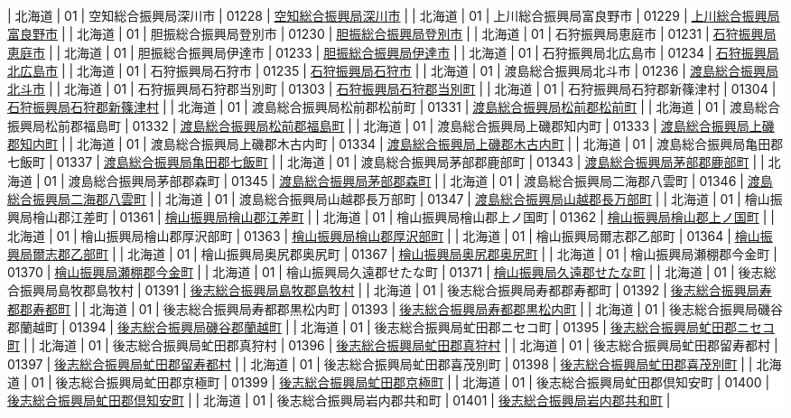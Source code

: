 | 北海道 | 01 | 空知総合振興局深川市 | 01228 | [空知総合振興局深川市](/geojson/01/01228.json) |
| 北海道 | 01 | 上川総合振興局富良野市 | 01229 | [上川総合振興局富良野市](/geojson/01/01229.json) |
| 北海道 | 01 | 胆振総合振興局登別市 | 01230 | [胆振総合振興局登別市](/geojson/01/01230.json) |
| 北海道 | 01 | 石狩振興局恵庭市 | 01231 | [石狩振興局恵庭市](/geojson/01/01231.json) |
| 北海道 | 01 | 胆振総合振興局伊達市 | 01233 | [胆振総合振興局伊達市](/geojson/01/01233.json) |
| 北海道 | 01 | 石狩振興局北広島市 | 01234 | [石狩振興局北広島市](/geojson/01/01234.json) |
| 北海道 | 01 | 石狩振興局石狩市 | 01235 | [石狩振興局石狩市](/geojson/01/01235.json) |
| 北海道 | 01 | 渡島総合振興局北斗市 | 01236 | [渡島総合振興局北斗市](/geojson/01/01236.json) |
| 北海道 | 01 | 石狩振興局石狩郡当別町 | 01303 | [石狩振興局石狩郡当別町](/geojson/01/01303.json) |
| 北海道 | 01 | 石狩振興局石狩郡新篠津村 | 01304 | [石狩振興局石狩郡新篠津村](/geojson/01/01304.json) |
| 北海道 | 01 | 渡島総合振興局松前郡松前町 | 01331 | [渡島総合振興局松前郡松前町](/geojson/01/01331.json) |
| 北海道 | 01 | 渡島総合振興局松前郡福島町 | 01332 | [渡島総合振興局松前郡福島町](/geojson/01/01332.json) |
| 北海道 | 01 | 渡島総合振興局上磯郡知内町 | 01333 | [渡島総合振興局上磯郡知内町](/geojson/01/01333.json) |
| 北海道 | 01 | 渡島総合振興局上磯郡木古内町 | 01334 | [渡島総合振興局上磯郡木古内町](/geojson/01/01334.json) |
| 北海道 | 01 | 渡島総合振興局亀田郡七飯町 | 01337 | [渡島総合振興局亀田郡七飯町](/geojson/01/01337.json) |
| 北海道 | 01 | 渡島総合振興局茅部郡鹿部町 | 01343 | [渡島総合振興局茅部郡鹿部町](/geojson/01/01343.json) |
| 北海道 | 01 | 渡島総合振興局茅部郡森町 | 01345 | [渡島総合振興局茅部郡森町](/geojson/01/01345.json) |
| 北海道 | 01 | 渡島総合振興局二海郡八雲町 | 01346 | [渡島総合振興局二海郡八雲町](/geojson/01/01346.json) |
| 北海道 | 01 | 渡島総合振興局山越郡長万部町 | 01347 | [渡島総合振興局山越郡長万部町](/geojson/01/01347.json) |
| 北海道 | 01 | 檜山振興局檜山郡江差町 | 01361 | [檜山振興局檜山郡江差町](/geojson/01/01361.json) |
| 北海道 | 01 | 檜山振興局檜山郡上ノ国町 | 01362 | [檜山振興局檜山郡上ノ国町](/geojson/01/01362.json) |
| 北海道 | 01 | 檜山振興局檜山郡厚沢部町 | 01363 | [檜山振興局檜山郡厚沢部町](/geojson/01/01363.json) |
| 北海道 | 01 | 檜山振興局爾志郡乙部町 | 01364 | [檜山振興局爾志郡乙部町](/geojson/01/01364.json) |
| 北海道 | 01 | 檜山振興局奥尻郡奥尻町 | 01367 | [檜山振興局奥尻郡奥尻町](/geojson/01/01367.json) |
| 北海道 | 01 | 檜山振興局瀬棚郡今金町 | 01370 | [檜山振興局瀬棚郡今金町](/geojson/01/01370.json) |
| 北海道 | 01 | 檜山振興局久遠郡せたな町 | 01371 | [檜山振興局久遠郡せたな町](/geojson/01/01371.json) |
| 北海道 | 01 | 後志総合振興局島牧郡島牧村 | 01391 | [後志総合振興局島牧郡島牧村](/geojson/01/01391.json) |
| 北海道 | 01 | 後志総合振興局寿都郡寿都町 | 01392 | [後志総合振興局寿都郡寿都町](/geojson/01/01392.json) |
| 北海道 | 01 | 後志総合振興局寿都郡黒松内町 | 01393 | [後志総合振興局寿都郡黒松内町](/geojson/01/01393.json) |
| 北海道 | 01 | 後志総合振興局磯谷郡蘭越町 | 01394 | [後志総合振興局磯谷郡蘭越町](/geojson/01/01394.json) |
| 北海道 | 01 | 後志総合振興局虻田郡ニセコ町 | 01395 | [後志総合振興局虻田郡ニセコ町](/geojson/01/01395.json) |
| 北海道 | 01 | 後志総合振興局虻田郡真狩村 | 01396 | [後志総合振興局虻田郡真狩村](/geojson/01/01396.json) |
| 北海道 | 01 | 後志総合振興局虻田郡留寿都村 | 01397 | [後志総合振興局虻田郡留寿都村](/geojson/01/01397.json) |
| 北海道 | 01 | 後志総合振興局虻田郡喜茂別町 | 01398 | [後志総合振興局虻田郡喜茂別町](/geojson/01/01398.json) |
| 北海道 | 01 | 後志総合振興局虻田郡京極町 | 01399 | [後志総合振興局虻田郡京極町](/geojson/01/01399.json) |
| 北海道 | 01 | 後志総合振興局虻田郡倶知安町 | 01400 | [後志総合振興局虻田郡倶知安町](/geojson/01/01400.json) |
| 北海道 | 01 | 後志総合振興局岩内郡共和町 | 01401 | [後志総合振興局岩内郡共和町](/geojson/01/01401.json) |